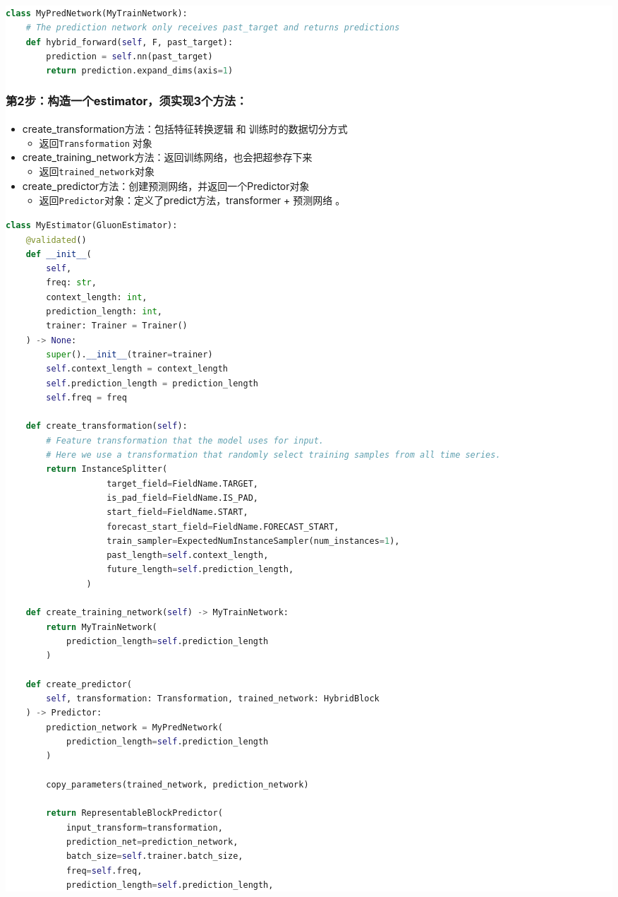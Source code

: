 ```python
class MyPredNetwork(MyTrainNetwork):
    # The prediction network only receives past_target and returns predictions
    def hybrid_forward(self, F, past_target):
        prediction = self.nn(past_target)
        return prediction.expand_dims(axis=1)
```

###  第2步：构造一个estimator，须实现3个方法：

- create_transformation方法：包括特征转换逻辑 和 训练时的数据切分方式
    - 返回`Transformation`  对象
- create_training_network方法：返回训练网络，也会把超参存下来
    -  返回`trained_network`对象
- create_predictor方法：创建预测网络，并返回一个Predictor对象
    - 返回`Predictor`对象：定义了predict方法，transformer + 预测网络 。

```python
class MyEstimator(GluonEstimator):
    @validated()
    def __init__(
        self,
        freq: str,
        context_length: int,
        prediction_length: int,
        trainer: Trainer = Trainer()
    ) -> None:
        super().__init__(trainer=trainer)
        self.context_length = context_length
        self.prediction_length = prediction_length
        self.freq = freq

    def create_transformation(self):
        # Feature transformation that the model uses for input.
        # Here we use a transformation that randomly select training samples from all time series.
        return InstanceSplitter(
                    target_field=FieldName.TARGET,
                    is_pad_field=FieldName.IS_PAD,
                    start_field=FieldName.START,
                    forecast_start_field=FieldName.FORECAST_START,
                    train_sampler=ExpectedNumInstanceSampler(num_instances=1),
                    past_length=self.context_length,
                    future_length=self.prediction_length,
                )

    def create_training_network(self) -> MyTrainNetwork:
        return MyTrainNetwork(
            prediction_length=self.prediction_length
        )

    def create_predictor(
        self, transformation: Transformation, trained_network: HybridBlock
    ) -> Predictor:
        prediction_network = MyPredNetwork(
            prediction_length=self.prediction_length
        )

        copy_parameters(trained_network, prediction_network)

        return RepresentableBlockPredictor(
            input_transform=transformation,
            prediction_net=prediction_network,
            batch_size=self.trainer.batch_size,
            freq=self.freq,
            prediction_length=self.prediction_length,
```